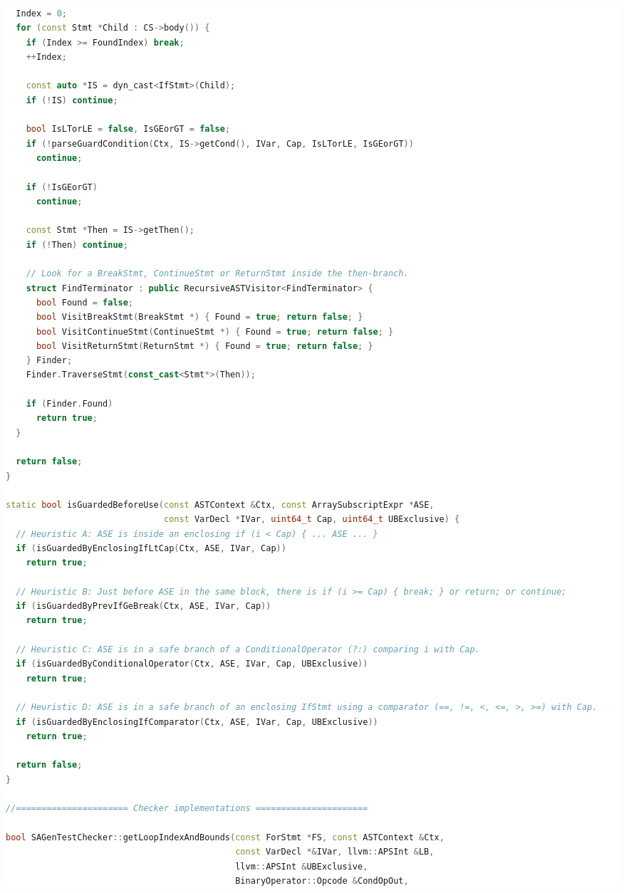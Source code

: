 ```cpp
  Index = 0;
  for (const Stmt *Child : CS->body()) {
    if (Index >= FoundIndex) break;
    ++Index;

    const auto *IS = dyn_cast<IfStmt>(Child);
    if (!IS) continue;

    bool IsLTorLE = false, IsGEorGT = false;
    if (!parseGuardCondition(Ctx, IS->getCond(), IVar, Cap, IsLTorLE, IsGEorGT))
      continue;

    if (!IsGEorGT)
      continue;

    const Stmt *Then = IS->getThen();
    if (!Then) continue;

    // Look for a BreakStmt, ContinueStmt or ReturnStmt inside the then-branch.
    struct FindTerminator : public RecursiveASTVisitor<FindTerminator> {
      bool Found = false;
      bool VisitBreakStmt(BreakStmt *) { Found = true; return false; }
      bool VisitContinueStmt(ContinueStmt *) { Found = true; return false; }
      bool VisitReturnStmt(ReturnStmt *) { Found = true; return false; }
    } Finder;
    Finder.TraverseStmt(const_cast<Stmt*>(Then));

    if (Finder.Found)
      return true;
  }

  return false;
}

static bool isGuardedBeforeUse(const ASTContext &Ctx, const ArraySubscriptExpr *ASE,
                               const VarDecl *IVar, uint64_t Cap, uint64_t UBExclusive) {
  // Heuristic A: ASE is inside an enclosing if (i < Cap) { ... ASE ... }
  if (isGuardedByEnclosingIfLtCap(Ctx, ASE, IVar, Cap))
    return true;

  // Heuristic B: Just before ASE in the same block, there is if (i >= Cap) { break; } or return; or continue;
  if (isGuardedByPrevIfGeBreak(Ctx, ASE, IVar, Cap))
    return true;

  // Heuristic C: ASE is in a safe branch of a ConditionalOperator (?:) comparing i with Cap.
  if (isGuardedByConditionalOperator(Ctx, ASE, IVar, Cap, UBExclusive))
    return true;

  // Heuristic D: ASE is in a safe branch of an enclosing IfStmt using a comparator (==, !=, <, <=, >, >=) with Cap.
  if (isGuardedByEnclosingIfComparator(Ctx, ASE, IVar, Cap, UBExclusive))
    return true;

  return false;
}

//====================== Checker implementations ======================

bool SAGenTestChecker::getLoopIndexAndBounds(const ForStmt *FS, const ASTContext &Ctx,
                                             const VarDecl *&IVar, llvm::APSInt &LB,
                                             llvm::APSInt &UBExclusive,
                                             BinaryOperator::Opcode &CondOpOut,
```
